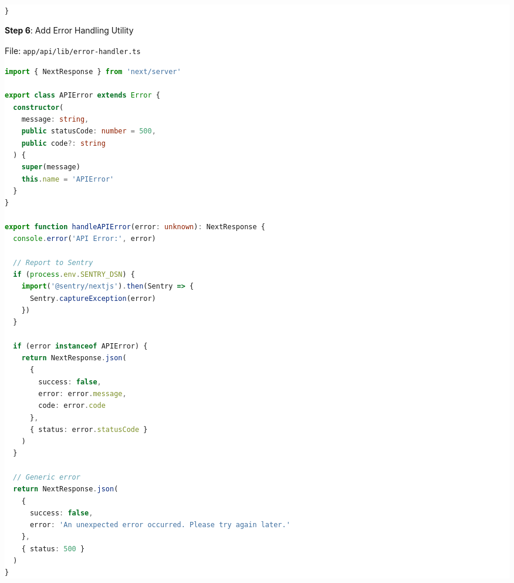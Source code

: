 ```typescript
}
```

**Step 6**: Add Error Handling Utility

File: `app/api/lib/error-handler.ts`
```typescript
import { NextResponse } from 'next/server'

export class APIError extends Error {
  constructor(
    message: string,
    public statusCode: number = 500,
    public code?: string
  ) {
    super(message)
    this.name = 'APIError'
  }
}

export function handleAPIError(error: unknown): NextResponse {
  console.error('API Error:', error)

  // Report to Sentry
  if (process.env.SENTRY_DSN) {
    import('@sentry/nextjs').then(Sentry => {
      Sentry.captureException(error)
    })
  }

  if (error instanceof APIError) {
    return NextResponse.json(
      {
        success: false,
        error: error.message,
        code: error.code
      },
      { status: error.statusCode }
    )
  }

  // Generic error
  return NextResponse.json(
    {
      success: false,
      error: 'An unexpected error occurred. Please try again later.'
    },
    { status: 500 }
  )
}
```

